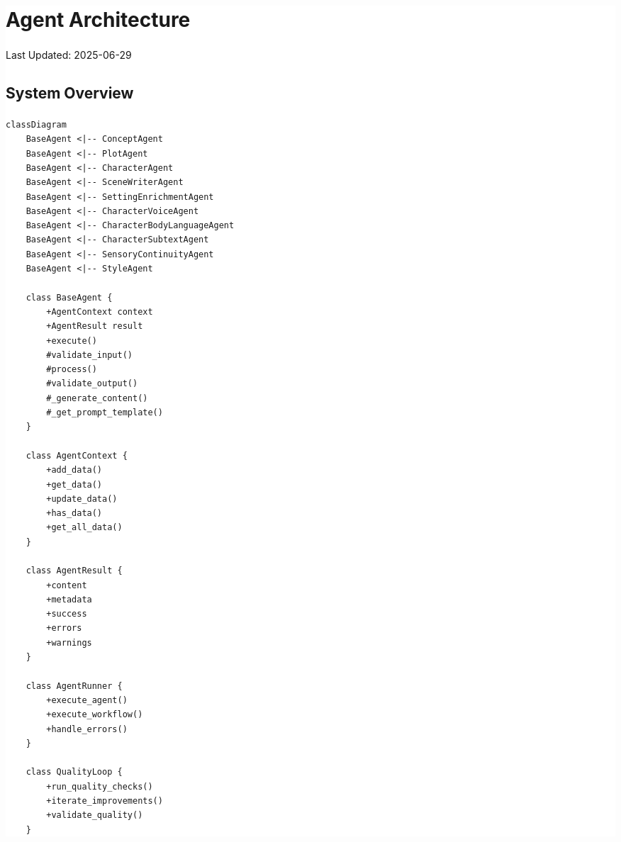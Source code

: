 # Agent Architecture

Last Updated: 2025-06-29

## System Overview

```mermaid
classDiagram
    BaseAgent <|-- ConceptAgent
    BaseAgent <|-- PlotAgent
    BaseAgent <|-- CharacterAgent
    BaseAgent <|-- SceneWriterAgent
    BaseAgent <|-- SettingEnrichmentAgent
    BaseAgent <|-- CharacterVoiceAgent
    BaseAgent <|-- CharacterBodyLanguageAgent
    BaseAgent <|-- CharacterSubtextAgent
    BaseAgent <|-- SensoryContinuityAgent
    BaseAgent <|-- StyleAgent
    
    class BaseAgent {
        +AgentContext context
        +AgentResult result
        +execute()
        #validate_input()
        #process()
        #validate_output()
        #_generate_content()
        #_get_prompt_template()
    }

    class AgentContext {
        +add_data()
        +get_data()
        +update_data()
        +has_data()
        +get_all_data()
    }

    class AgentResult {
        +content
        +metadata
        +success
        +errors
        +warnings
    }

    class AgentRunner {
        +execute_agent()
        +execute_workflow()
        +handle_errors()
    }

    class QualityLoop {
        +run_quality_checks()
        +iterate_improvements()
        +validate_quality()
    }
```
